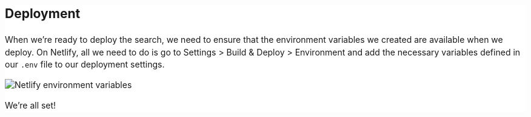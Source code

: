 [](https://www.stackbit.com/docs/developer-guides/gatsby/site-search/#deployment)Deployment
-------------------------------------------------------------------------------------------

When we’re ready to deploy the search, we need to ensure that the environment variables we created are available when we deploy. On Netlify, all we need to do is go to Settings &gt; Build & Deploy &gt; Environment and add the necessary variables defined in our `.env` file to our deployment settings.

![Netlify environment variables](https://www.stackbit.com/docs/images/env-variables-sm.png)

We’re all set!
